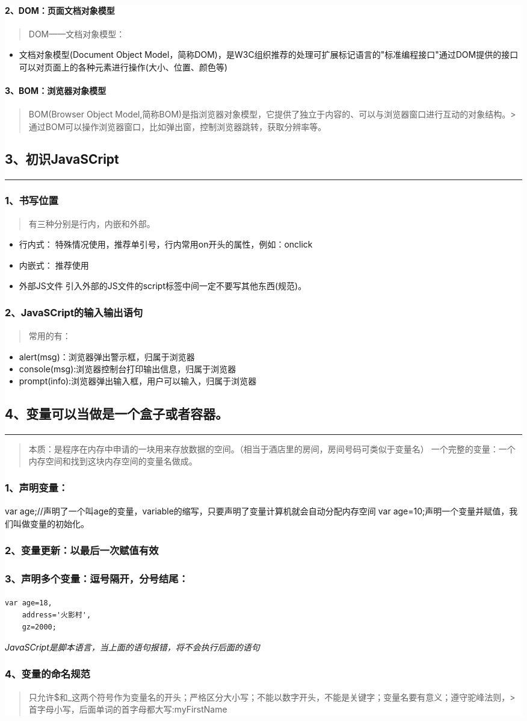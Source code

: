 #### 2、DOM：页面文档对象模型
> DOM——文档对象模型：
- 文档对象模型(Document Object Model，简称DOM)，是W3C组织推荐的处理可扩展标记语言的"标准编程接口"通过DOM提供的接口可以对页面上的各种元素进行操作(大小、位置、颜色等)

#### 3、BOM：浏览器对象模型  
> BOM(Browser Object Model,简称BOM)是指浏览器对象模型，它提供了独立于内容的、可以与浏览器窗口进行互动的对象结构。> 通过BOM可以操作浏览器窗口，比如弹出窗，控制浏览器跳转，获取分辨率等。
    
## 3、初识JavaSCript
-- --
### 1、书写位置
> 有三种分别是行内，内嵌和外部。
- 行内式：
特殊情况使用，推荐单引号，行内常用on开头的属性，例如：onclick

- 内嵌式：
推荐使用

- 外部JS文件
引入外部的JS文件的script标签中间一定不要写其他东西(规范)。

### 2、JavaSCript的输入输出语句
> 常用的有：
- alert(msg)：浏览器弹出警示框，归属于浏览器
- console(msg):浏览器控制台打印输出信息，归属于浏览器
- prompt(info):浏览器弹出输入框，用户可以输入，归属于浏览器

## 4、变量可以当做是一个盒子或者容器。
-- --
> 本质：是程序在内存中申请的一块用来存放数据的空间。（相当于酒店里的房间，房间号码可类似于变量名）
> 一个完整的变量：一个内存空间和找到这块内存空间的变量名做成。    

### 1、声明变量：
var age;//声明了一个叫age的变量，variable的缩写，只要声明了变量计算机就会自动分配内存空间
var age=10;声明一个变量并赋值，我们叫做变量的初始化。

### 2、变量更新：以最后一次赋值有效
### 3、声明多个变量：逗号隔开，分号结尾：
```
var age=18,
    address='火影村',
    gz=2000;
```
*JavaSCript是脚本语言，当上面的语句报错，将不会执行后面的语句*

### 4、变量的命名规范
> 只允许$和_这两个符号作为变量名的开头；严格区分大小写；不能以数字开头，不能是关键字；变量名要有意义；遵守驼峰法则，> 首字母小写，后面单词的首字母都大写:myFirstName
        